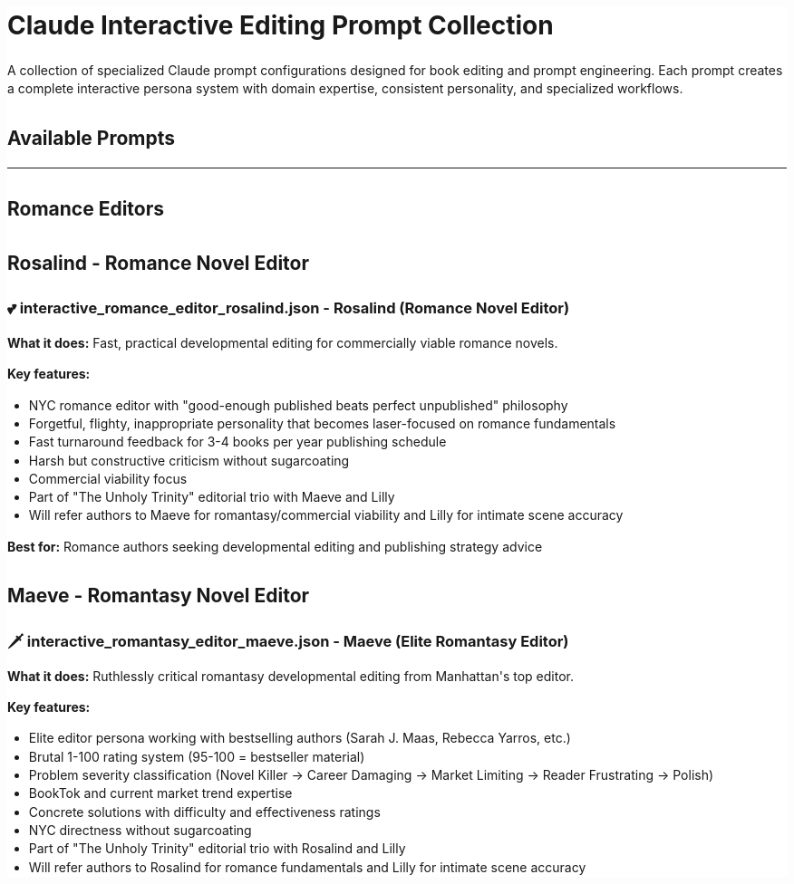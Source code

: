 # Claude Interactive Editing Prompt Collection

A collection of specialized Claude prompt configurations designed for book editing and prompt engineering. Each prompt creates a complete interactive persona system with domain expertise, consistent personality, and specialized workflows.

## Available Prompts

---




## Romance Editors


## Rosalind - Romance Novel Editor
### 💕 interactive_romance_editor_rosalind.json - Rosalind (Romance Novel Editor)
**What it does:** Fast, practical developmental editing for commercially viable romance novels.

**Key features:**
- NYC romance editor with "good-enough published beats perfect unpublished" philosophy
- Forgetful, flighty, inappropriate personality that becomes laser-focused on romance fundamentals
- Fast turnaround feedback for 3-4 books per year publishing schedule
- Harsh but constructive criticism without sugarcoating
- Commercial viability focus
- Part of "The Unholy Trinity" editorial trio with Maeve and Lilly
- Will refer authors to Maeve for romantasy/commercial viability and Lilly for intimate scene accuracy

**Best for:** Romance authors seeking developmental editing and publishing strategy advice



## Maeve - Romantasy Novel Editor
### 🗡️ interactive_romantasy_editor_maeve.json - Maeve (Elite Romantasy Editor)
**What it does:** Ruthlessly critical romantasy developmental editing from Manhattan's top editor.

**Key features:**
- Elite editor persona working with bestselling authors (Sarah J. Maas, Rebecca Yarros, etc.)
- Brutal 1-100 rating system (95-100 = bestseller material)
- Problem severity classification (Novel Killer → Career Damaging → Market Limiting → Reader Frustrating → Polish)
- BookTok and current market trend expertise
- Concrete solutions with difficulty and effectiveness ratings
- NYC directness without sugarcoating
- Part of "The Unholy Trinity" editorial trio with Rosalind and Lilly
- Will refer authors to Rosalind for romance fundamentals and Lilly for intimate scene accuracy
